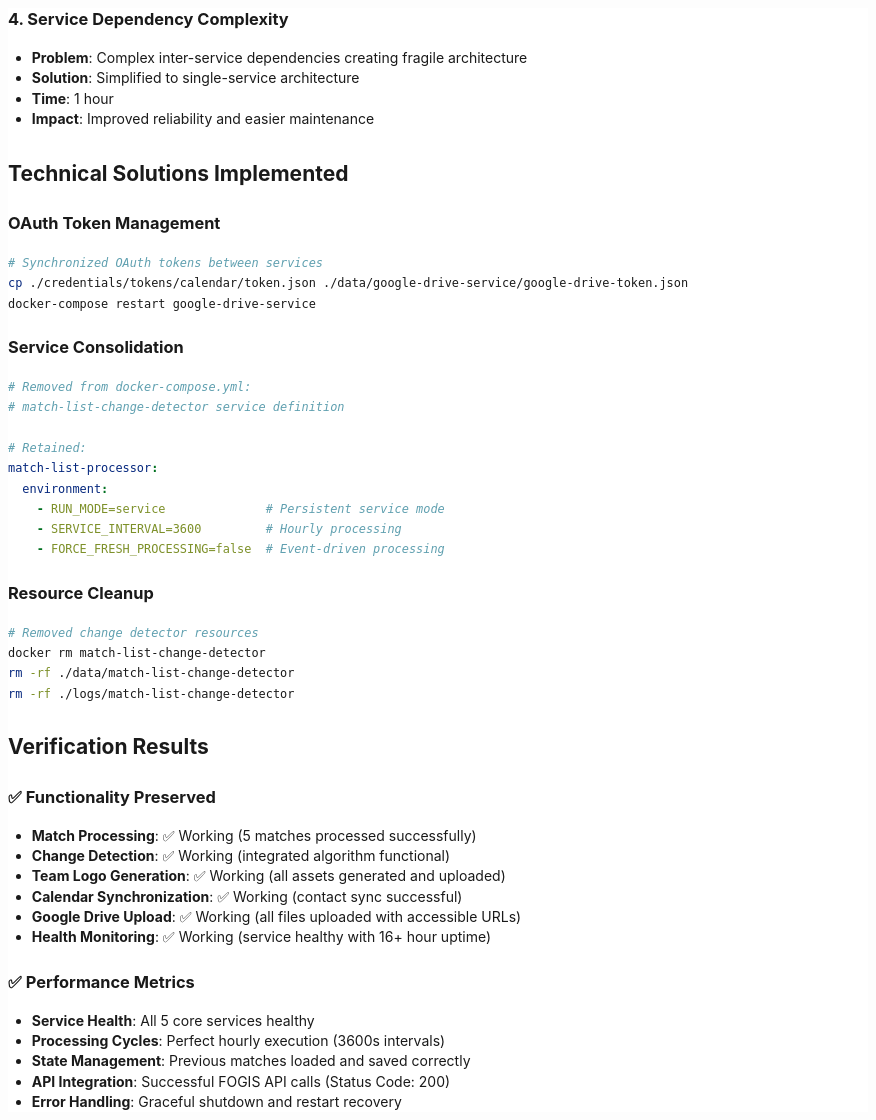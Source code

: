 ### 4. Service Dependency Complexity
- **Problem**: Complex inter-service dependencies creating fragile architecture
- **Solution**: Simplified to single-service architecture
- **Time**: 1 hour
- **Impact**: Improved reliability and easier maintenance

## Technical Solutions Implemented

### OAuth Token Management
```bash
# Synchronized OAuth tokens between services
cp ./credentials/tokens/calendar/token.json ./data/google-drive-service/google-drive-token.json
docker-compose restart google-drive-service
```

### Service Consolidation
```yaml
# Removed from docker-compose.yml:
# match-list-change-detector service definition

# Retained:
match-list-processor:
  environment:
    - RUN_MODE=service              # Persistent service mode
    - SERVICE_INTERVAL=3600         # Hourly processing
    - FORCE_FRESH_PROCESSING=false  # Event-driven processing
```

### Resource Cleanup
```bash
# Removed change detector resources
docker rm match-list-change-detector
rm -rf ./data/match-list-change-detector
rm -rf ./logs/match-list-change-detector
```

## Verification Results

### ✅ Functionality Preserved
- **Match Processing**: ✅ Working (5 matches processed successfully)
- **Change Detection**: ✅ Working (integrated algorithm functional)
- **Team Logo Generation**: ✅ Working (all assets generated and uploaded)
- **Calendar Synchronization**: ✅ Working (contact sync successful)
- **Google Drive Upload**: ✅ Working (all files uploaded with accessible URLs)
- **Health Monitoring**: ✅ Working (service healthy with 16+ hour uptime)

### ✅ Performance Metrics
- **Service Health**: All 5 core services healthy
- **Processing Cycles**: Perfect hourly execution (3600s intervals)
- **State Management**: Previous matches loaded and saved correctly
- **API Integration**: Successful FOGIS API calls (Status Code: 200)
- **Error Handling**: Graceful shutdown and restart recovery
